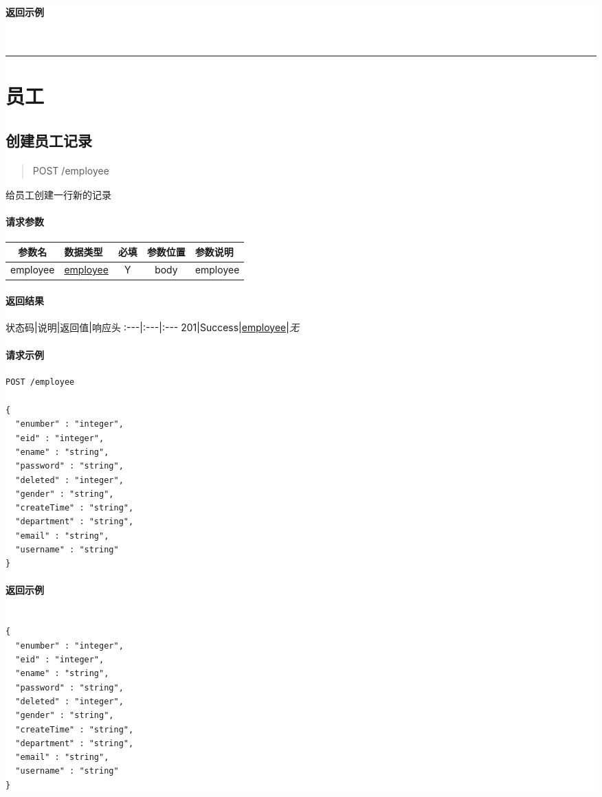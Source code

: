 #### **返回示例**
```


```

***

# <a id="employee"></a>员工

<a id="createEmployee"></a>
## <a id="op17"></a>**创建员工记录**
> POST /employee

给员工创建一行新的记录



#### **请求参数**

参数名|数据类型|必填|参数位置|参数说明
---|:---|:---:|:---:|:---
employee|[employee](definitions.md#employee#isRightRef)|Y|body|employee

#### **返回结果**

状态码|说明|返回值|响应头
:---|:---|:---
201|Success|[employee](definitions.md#employee#isRightRef)|*无*


#### **请求示例**
```
POST /employee

{
  "enumber" : "integer",
  "eid" : "integer",
  "ename" : "string",
  "password" : "string",
  "deleted" : "integer",
  "gender" : "string",
  "createTime" : "string",
  "department" : "string",
  "email" : "string",
  "username" : "string"
}
```

#### **返回示例**
```

{
  "enumber" : "integer",
  "eid" : "integer",
  "ename" : "string",
  "password" : "string",
  "deleted" : "integer",
  "gender" : "string",
  "createTime" : "string",
  "department" : "string",
  "email" : "string",
  "username" : "string"
}
```

